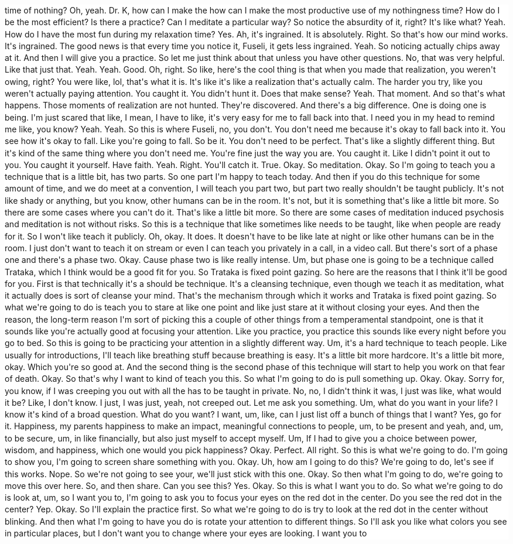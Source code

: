time of nothing? Oh, yeah. Dr. K, how can I make the how can I make the most productive use of my nothingness time? How do I be the most efficient? Is there a practice? Can I meditate a particular way? So notice the absurdity of it, right? It's like what? Yeah. How do I have the most fun during my relaxation time? Yes. Ah, it's ingrained. It is absolutely. Right. So that's how our mind works. It's ingrained. The good news is that every time you notice it, Fuseli, it gets less ingrained. Yeah. So noticing actually chips away at it. And then I will give you a practice. So let me just think about that unless you have other questions. No, that was very helpful. Like that just that. Yeah. Yeah. Good. Oh, right. So like, here's the cool thing is that when you made that realization, you weren't owing, right? You were like, lol, that's what it is. It's like it's like a realization that's actually calm. The harder you try, like you weren't actually paying attention. You caught it. You didn't hunt it. Does that make sense? Yeah. That moment. And so that's what happens. Those moments of realization are not hunted. They're discovered. And there's a big difference. One is doing one is being. I'm just scared that like, I mean, I have to like, it's very easy for me to fall back into that. I need you in my head to remind me like, you know? Yeah. Yeah. So this is where Fuseli, no, you don't. You don't need me because it's okay to fall back into it. You see how it's okay to fall. Like you're going to fall. So be it. You don't need to be perfect. That's like a slightly different thing. But it's kind of the same thing where you don't need me. You're fine just the way you are. You caught it. Like I didn't point it out to you. You caught it yourself. Have faith. Yeah. Right. You'll catch it. True. Okay. So meditation. Okay. So I'm going to teach you a technique that is a little bit, has two parts. So one part I'm happy to teach today. And then if you do this technique for some amount of time, and we do meet at a convention, I will teach you part two, but part two really shouldn't be taught publicly. It's not like shady or anything, but you know, other humans can be in the room. It's not, but it is something that's like a little bit more. So there are some cases where you can't do it. That's like a little bit more. So there are some cases of meditation induced psychosis and meditation is not without risks. So this is a technique that like sometimes like needs to be taught, like when people are ready for it. So I won't like teach it publicly. Oh, okay. It does. It doesn't have to be like late at night or like other humans can be in the room. I just don't want to teach it on stream or even I can teach you privately in a call, in a video call. But there's sort of a phase one and there's a phase two. Okay. Cause phase two is like really intense. Um, but phase one is going to be a technique called Trataka, which I think would be a good fit for you. So Trataka is fixed point gazing. So here are the reasons that I think it'll be good for you. First is that technically it's a should be technique. It's a cleansing technique, even though we teach it as meditation, what it actually does is sort of cleanse your mind. That's the mechanism through which it works and Trataka is fixed point gazing. So what we're going to do is teach you to stare at like one point and like just stare at it without closing your eyes. And then the reason, the long-term reason I'm sort of picking this a couple of other things from a temperamental standpoint, one is that it sounds like you're actually good at focusing your attention. Like you practice, you practice this sounds like every night before you go to bed. So this is going to be practicing your attention in a slightly different way. Um, it's a hard technique to teach people. Like usually for introductions, I'll teach like breathing stuff because breathing is easy. It's a little bit more hardcore. It's a little bit more, okay. Which you're so good at. And the second thing is the second phase of this technique will start to help you work on that fear of death. Okay. So that's why I want to kind of teach you this. So what I'm going to do is pull something up. Okay. Okay. Sorry for, you know, if I was creeping you out with all the has to be taught in private. No, no, I didn't think it was, I just was like, what would it be? Like, I don't know. I just, I was just, yeah, not creeped out. Let me ask you something. Um, what do you want in your life? I know it's kind of a broad question. What do you want? I want, um, like, can I just list off a bunch of things that I want? Yes, go for it. Happiness, my parents happiness to make an impact, meaningful connections to people, um, to be present and yeah, and, um, to be secure, um, in like financially, but also just myself to accept myself. Um, If I had to give you a choice between power, wisdom, and happiness, which one would you pick happiness? Okay. Perfect. All right. So this is what we're going to do. I'm going to show you, I'm going to screen share something with you. Okay. Uh, how am I going to do this? We're going to do, let's see if this works. Nope. So we're not going to see your, we'll just stick with this one. Okay. So then what I'm going to do, we're going to move this over here. So, and then share. Can you see this? Yes. Okay. So this is what I want you to do. So what we're going to do is look at, um, so I want you to, I'm going to ask you to focus your eyes on the red dot in the center. Do you see the red dot in the center? Yep. Okay. So I'll explain the practice first. So what we're going to do is try to look at the red dot in the center without blinking. And then what I'm going to have you do is rotate your attention to different things. So I'll ask you like what colors you see in particular places, but I don't want you to change where your eyes are looking. I want you to